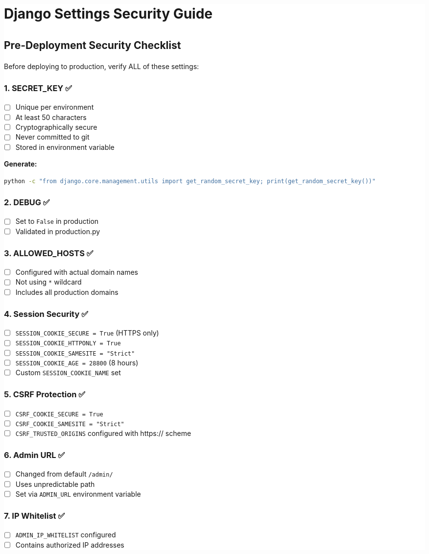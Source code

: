# Django Settings Security Guide

## Pre-Deployment Security Checklist

Before deploying to production, verify ALL of these settings:

### 1. SECRET_KEY ✅
- [ ] Unique per environment
- [ ] At least 50 characters
- [ ] Cryptographically secure
- [ ] Never committed to git
- [ ] Stored in environment variable

**Generate:**
```bash
python -c "from django.core.management.utils import get_random_secret_key; print(get_random_secret_key())"
```

### 2. DEBUG ✅
- [ ] Set to `False` in production
- [ ] Validated in production.py

### 3. ALLOWED_HOSTS ✅
- [ ] Configured with actual domain names
- [ ] Not using `*` wildcard
- [ ] Includes all production domains

### 4. Session Security ✅
- [ ] `SESSION_COOKIE_SECURE = True` (HTTPS only)
- [ ] `SESSION_COOKIE_HTTPONLY = True`
- [ ] `SESSION_COOKIE_SAMESITE = "Strict"`
- [ ] `SESSION_COOKIE_AGE = 28800` (8 hours)
- [ ] Custom `SESSION_COOKIE_NAME` set

### 5. CSRF Protection ✅
- [ ] `CSRF_COOKIE_SECURE = True`
- [ ] `CSRF_COOKIE_SAMESITE = "Strict"`
- [ ] `CSRF_TRUSTED_ORIGINS` configured with https:// scheme

### 6. Admin URL ✅
- [ ] Changed from default `/admin/`
- [ ] Uses unpredictable path
- [ ] Set via `ADMIN_URL` environment variable

### 7. IP Whitelist ✅
- [ ] `ADMIN_IP_WHITELIST` configured
- [ ] Contains authorized IP addresses

